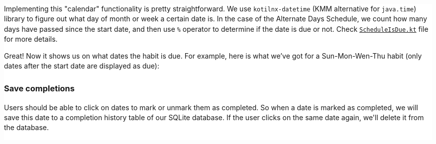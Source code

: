 Implementing this "calendar" functionality is pretty straightforward. We use `kotilnx-datetime` (KMM alternative for `java.time`) library to figure out what day of month or week a certain date is. In the case of the Alternate Days Schedule, we count how many days have passed since the start date, and then use `%` operator to determine if the date is due or not. Check [`ScheduleIsDue.kt`](https://github.com/DanielRendox/RoutineTracker/blob/develop/core/domain/src/main/java/com/rendox/routinetracker/core/domain/completion_history/ScheduleIsDue.kt) file for more details.

Great! Now it shows us on what dates the habit is due. For example, here is what we’ve got for a Sun-Mon-Wen-Thu habit (only dates after the start date are displayed as due):

### Save completions

Users should be able to click on dates to mark or unmark them as completed. So when a date is marked as completed, we will save this date to a completion history table of our SQLite database. If the user clicks on the same date again, we'll delete it from the database.

|                                       |                                             |
|---------------------------------------|---------------------------------------------|